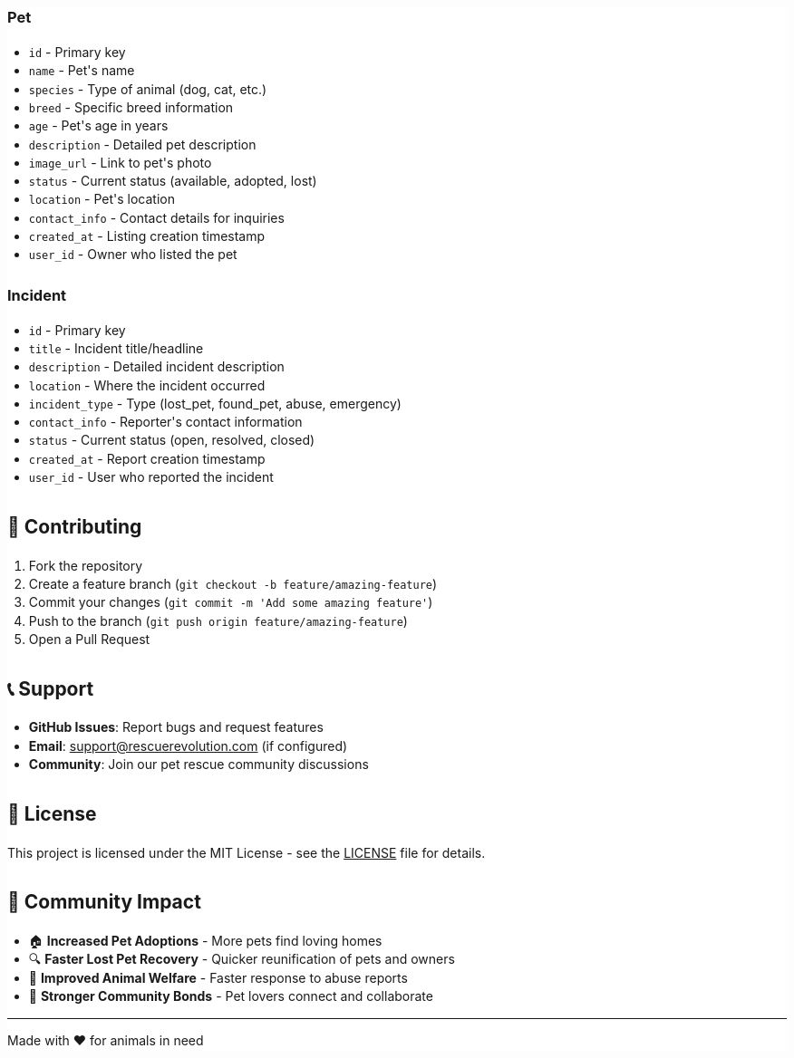 ### Pet
- `id` - Primary key
- `name` - Pet's name
- `species` - Type of animal (dog, cat, etc.)
- `breed` - Specific breed information
- `age` - Pet's age in years
- `description` - Detailed pet description
- `image_url` - Link to pet's photo
- `status` - Current status (available, adopted, lost)
- `location` - Pet's location
- `contact_info` - Contact details for inquiries
- `created_at` - Listing creation timestamp
- `user_id` - Owner who listed the pet

### Incident
- `id` - Primary key
- `title` - Incident title/headline
- `description` - Detailed incident description
- `location` - Where the incident occurred
- `incident_type` - Type (lost_pet, found_pet, abuse, emergency)
- `contact_info` - Reporter's contact information
- `status` - Current status (open, resolved, closed)
- `created_at` - Report creation timestamp
- `user_id` - User who reported the incident

## 🤝 Contributing

1. Fork the repository
2. Create a feature branch (`git checkout -b feature/amazing-feature`)
3. Commit your changes (`git commit -m 'Add some amazing feature'`)
4. Push to the branch (`git push origin feature/amazing-feature`)
5. Open a Pull Request

## 📞 Support

- **GitHub Issues**: Report bugs and request features
- **Email**: support@rescuerevolution.com (if configured)
- **Community**: Join our pet rescue community discussions

## 📄 License

This project is licensed under the MIT License - see the [LICENSE](LICENSE) file for details.

## 🌟 Community Impact

- 🏠 **Increased Pet Adoptions** - More pets find loving homes
- 🔍 **Faster Lost Pet Recovery** - Quicker reunification of pets and owners
- 🚨 **Improved Animal Welfare** - Faster response to abuse reports
- 🤝 **Stronger Community Bonds** - Pet lovers connect and collaborate

---

Made with ❤️ for animals in need
